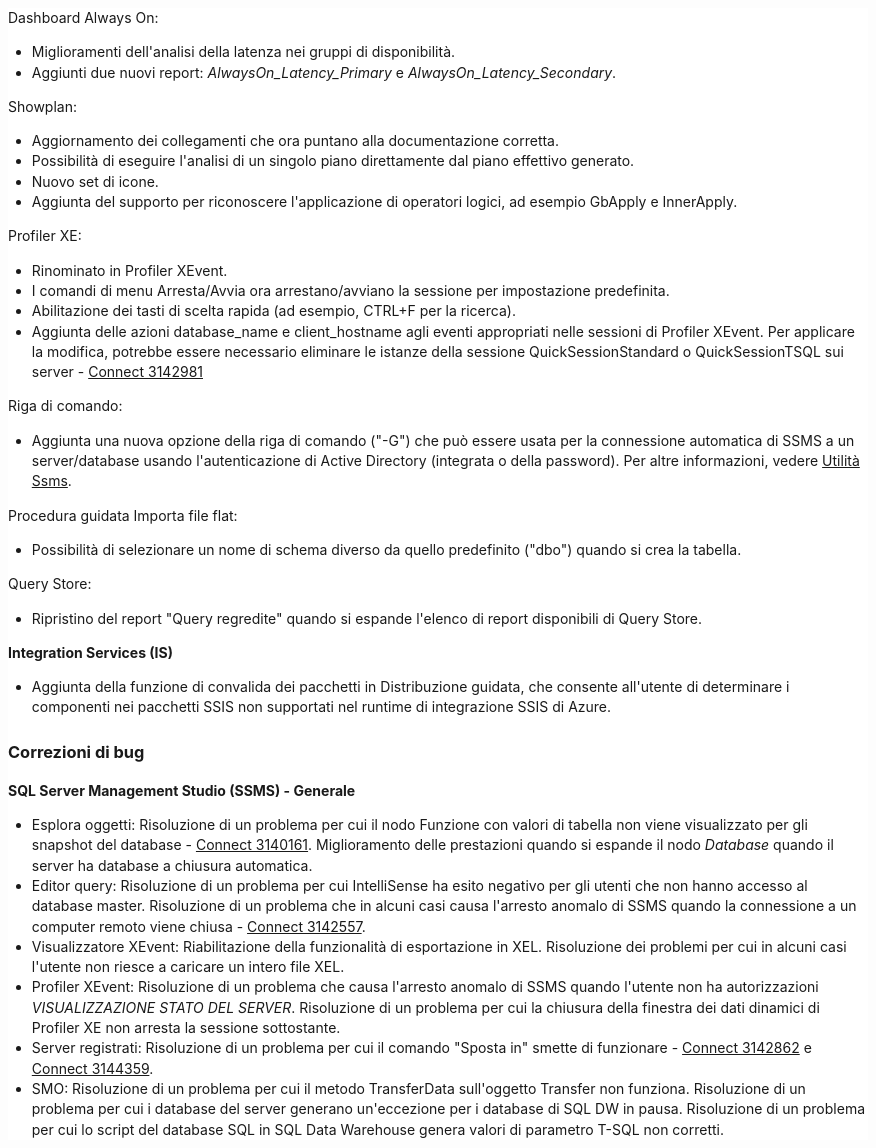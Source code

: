 Dashboard Always On:
- Miglioramenti dell'analisi della latenza nei gruppi di disponibilità.
- Aggiunti due nuovi report: *AlwaysOn\_Latency\_Primary* e *AlwaysOn\_Latency\_Secondary*.

Showplan:
- Aggiornamento dei collegamenti che ora puntano alla documentazione corretta.
- Possibilità di eseguire l'analisi di un singolo piano direttamente dal piano effettivo generato.
- Nuovo set di icone.
- Aggiunta del supporto per riconoscere l'applicazione di operatori logici, ad esempio GbApply e InnerApply.
        
Profiler XE:
- Rinominato in Profiler XEvent.
- I comandi di menu Arresta/Avvia ora arrestano/avviano la sessione per impostazione predefinita.
- Abilitazione dei tasti di scelta rapida (ad esempio, CTRL+F per la ricerca).
- Aggiunta delle azioni database\_name e client\_hostname agli eventi appropriati nelle sessioni di Profiler XEvent. Per applicare la modifica, potrebbe essere necessario eliminare le istanze della sessione QuickSessionStandard o QuickSessionTSQL sui server - [Connect 3142981](https://connect.microsoft.com/SQLServer/feedback/details/3142981)

Riga di comando:
- Aggiunta una nuova opzione della riga di comando ("-G") che può essere usata per la connessione automatica di SSMS a un server/database usando l'autenticazione di Active Directory (integrata o della password). Per altre informazioni, vedere [Utilità Ssms](ssms-utility.md).

Procedura guidata Importa file flat:
- Possibilità di selezionare un nome di schema diverso da quello predefinito ("dbo") quando si crea la tabella.

Query Store:
- Ripristino del report "Query regredite" quando si espande l'elenco di report disponibili di Query Store.

**Integration Services (IS)**
- Aggiunta della funzione di convalida dei pacchetti in Distribuzione guidata, che consente all'utente di determinare i componenti nei pacchetti SSIS non supportati nel runtime di integrazione SSIS di Azure.

### <a name="bug-fixes"></a>Correzioni di bug

**SQL Server Management Studio (SSMS) - Generale**

- Esplora oggetti: Risoluzione di un problema per cui il nodo Funzione con valori di tabella non viene visualizzato per gli snapshot del database - [Connect 3140161](https://connect.microsoft.com/SQLServer/feedback/details/3140161).
Miglioramento delle prestazioni quando si espande il nodo *Database* quando il server ha database a chiusura automatica.
- Editor query: Risoluzione di un problema per cui IntelliSense ha esito negativo per gli utenti che non hanno accesso al database master.
Risoluzione di un problema che in alcuni casi causa l'arresto anomalo di SSMS quando la connessione a un computer remoto viene chiusa - [Connect 3142557](https://connect.microsoft.com/SQLServer/feedback/details/3142557).
- Visualizzatore XEvent: Riabilitazione della funzionalità di esportazione in XEL.
Risoluzione dei problemi per cui in alcuni casi l'utente non riesce a caricare un intero file XEL.
- Profiler XEvent: Risoluzione di un problema che causa l'arresto anomalo di SSMS quando l'utente non ha autorizzazioni *VISUALIZZAZIONE STATO DEL SERVER*.
Risoluzione di un problema per cui la chiusura della finestra dei dati dinamici di Profiler XE non arresta la sessione sottostante.
- Server registrati: Risoluzione di un problema per cui il comando "Sposta in" smette di funzionare - [Connect 3142862](https://connect.microsoft.com/SQLServer/feedback/details/3142862) e [Connect 3144359](https://connect.microsoft.com/SQLServer/feedback/details/3144359/).
- SMO: Risoluzione di un problema per cui il metodo TransferData sull'oggetto Transfer non funziona.
Risoluzione di un problema per cui i database del server generano un'eccezione per i database di SQL DW in pausa.
Risoluzione di un problema per cui lo script del database SQL in SQL Data Warehouse genera valori di parametro T-SQL non corretti.